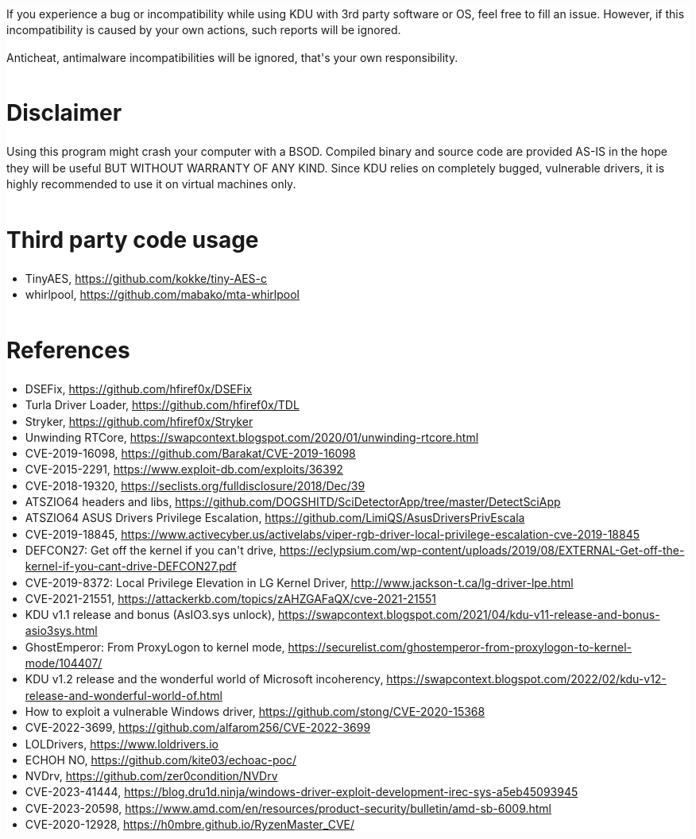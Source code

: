 If you experience a bug or incompatibility while using KDU with 3rd party software or OS, feel free to fill an issue. However, if this incompatibility is caused by your own actions, such reports will be ignored.

Anticheat, antimalware incompatibilities will be ignored, that's your own responsibility.

# Disclaimer

Using this program might crash your computer with a BSOD. Compiled binary and source code are provided AS-IS in the hope they will be useful BUT WITHOUT WARRANTY OF ANY KIND. Since KDU relies on completely bugged, vulnerable drivers, it is highly recommended to use it on virtual machines only.

# Third party code usage

* TinyAES, https://github.com/kokke/tiny-AES-c
* whirlpool, https://github.com/mabako/mta-whirlpool

# References

* DSEFix, https://github.com/hfiref0x/DSEFix
* Turla Driver Loader, https://github.com/hfiref0x/TDL
* Stryker, https://github.com/hfiref0x/Stryker
* Unwinding RTCore, https://swapcontext.blogspot.com/2020/01/unwinding-rtcore.html
* CVE-2019-16098, https://github.com/Barakat/CVE-2019-16098
* CVE-2015-2291, https://www.exploit-db.com/exploits/36392
* CVE-2018-19320, https://seclists.org/fulldisclosure/2018/Dec/39
* ATSZIO64 headers and libs, https://github.com/DOGSHITD/SciDetectorApp/tree/master/DetectSciApp
* ATSZIO64 ASUS Drivers Privilege Escalation, https://github.com/LimiQS/AsusDriversPrivEscala
* CVE-2019-18845, https://www.activecyber.us/activelabs/viper-rgb-driver-local-privilege-escalation-cve-2019-18845
* DEFCON27: Get off the kernel if you can't drive, https://eclypsium.com/wp-content/uploads/2019/08/EXTERNAL-Get-off-the-kernel-if-you-cant-drive-DEFCON27.pdf
* CVE-2019-8372: Local Privilege Elevation in LG Kernel Driver, http://www.jackson-t.ca/lg-driver-lpe.html
* CVE-2021-21551, https://attackerkb.com/topics/zAHZGAFaQX/cve-2021-21551
* KDU v1.1 release and bonus (AsIO3.sys unlock), https://swapcontext.blogspot.com/2021/04/kdu-v11-release-and-bonus-asio3sys.html
* GhostEmperor: From ProxyLogon to kernel mode, https://securelist.com/ghostemperor-from-proxylogon-to-kernel-mode/104407/
* KDU v1.2 release and the wonderful world of Microsoft incoherency, https://swapcontext.blogspot.com/2022/02/kdu-v12-release-and-wonderful-world-of.html
* How to exploit a vulnerable Windows driver, https://github.com/stong/CVE-2020-15368
* CVE-2022-3699, https://github.com/alfarom256/CVE-2022-3699
* LOLDrivers, https://www.loldrivers.io
* ECHOH NO, https://github.com/kite03/echoac-poc/
* NVDrv, https://github.com/zer0condition/NVDrv
* CVE-2023-41444, https://blog.dru1d.ninja/windows-driver-exploit-development-irec-sys-a5eb45093945
* CVE-2023-20598, https://www.amd.com/en/resources/product-security/bulletin/amd-sb-6009.html
* CVE-2020-12928, https://h0mbre.github.io/RyzenMaster_CVE/
